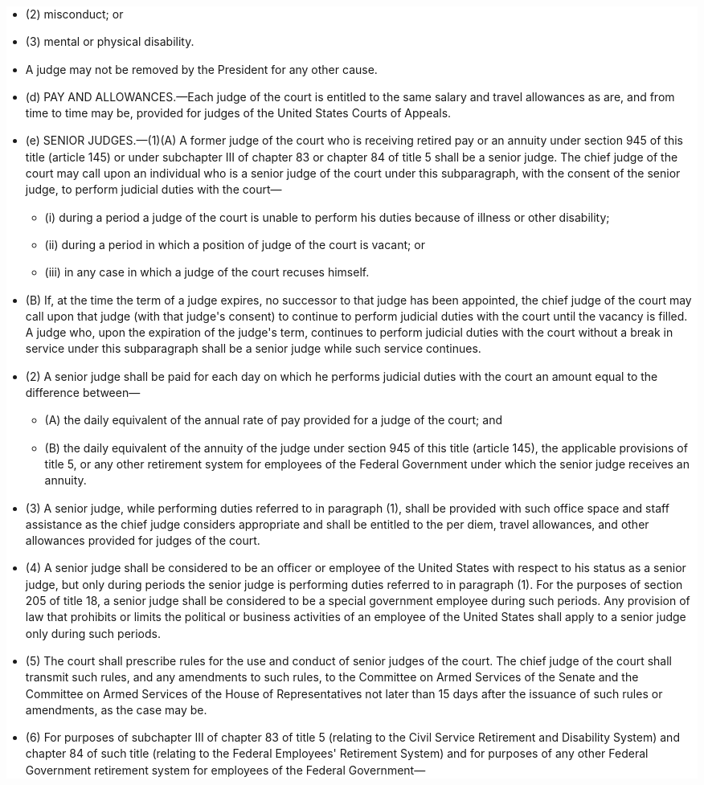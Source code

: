   * (2) misconduct; or

  * (3) mental or physical disability.


* A judge may not be removed by the President for any other cause.

* (d) PAY AND ALLOWANCES.—Each judge of the court is entitled to the same salary and travel allowances as are, and from time to time may be, provided for judges of the United States Courts of Appeals.

* (e) SENIOR JUDGES.—(1)(A) A former judge of the court who is receiving retired pay or an annuity under section 945 of this title (article 145) or under subchapter III of chapter 83 or chapter 84 of title 5 shall be a senior judge. The chief judge of the court may call upon an individual who is a senior judge of the court under this subparagraph, with the consent of the senior judge, to perform judicial duties with the court—

  * (i) during a period a judge of the court is unable to perform his duties because of illness or other disability;

  * (ii) during a period in which a position of judge of the court is vacant; or

  * (iii) in any case in which a judge of the court recuses himself.


* (B) If, at the time the term of a judge expires, no successor to that judge has been appointed, the chief judge of the court may call upon that judge (with that judge's consent) to continue to perform judicial duties with the court until the vacancy is filled. A judge who, upon the expiration of the judge's term, continues to perform judicial duties with the court without a break in service under this subparagraph shall be a senior judge while such service continues.

* (2) A senior judge shall be paid for each day on which he performs judicial duties with the court an amount equal to the difference between—

  * (A) the daily equivalent of the annual rate of pay provided for a judge of the court; and

  * (B) the daily equivalent of the annuity of the judge under section 945 of this title (article 145), the applicable provisions of title 5, or any other retirement system for employees of the Federal Government under which the senior judge receives an annuity.


* (3) A senior judge, while performing duties referred to in paragraph (1), shall be provided with such office space and staff assistance as the chief judge considers appropriate and shall be entitled to the per diem, travel allowances, and other allowances provided for judges of the court.

* (4) A senior judge shall be considered to be an officer or employee of the United States with respect to his status as a senior judge, but only during periods the senior judge is performing duties referred to in paragraph (1). For the purposes of section 205 of title 18, a senior judge shall be considered to be a special government employee during such periods. Any provision of law that prohibits or limits the political or business activities of an employee of the United States shall apply to a senior judge only during such periods.

* (5) The court shall prescribe rules for the use and conduct of senior judges of the court. The chief judge of the court shall transmit such rules, and any amendments to such rules, to the Committee on Armed Services of the Senate and the Committee on Armed Services of the House of Representatives not later than 15 days after the issuance of such rules or amendments, as the case may be.

* (6) For purposes of subchapter III of chapter 83 of title 5 (relating to the Civil Service Retirement and Disability System) and chapter 84 of such title (relating to the Federal Employees' Retirement System) and for purposes of any other Federal Government retirement system for employees of the Federal Government—
